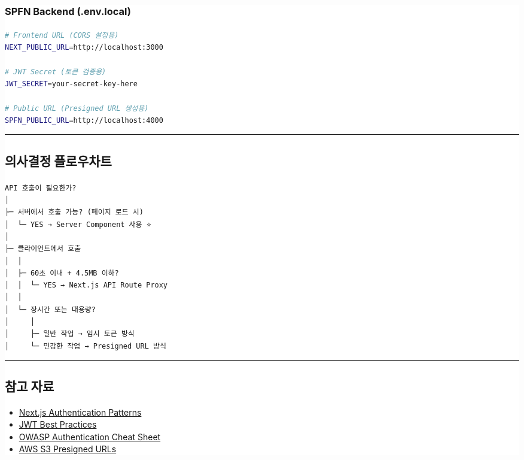 ### SPFN Backend (.env.local)

```bash
# Frontend URL (CORS 설정용)
NEXT_PUBLIC_URL=http://localhost:3000

# JWT Secret (토큰 검증용)
JWT_SECRET=your-secret-key-here

# Public URL (Presigned URL 생성용)
SPFN_PUBLIC_URL=http://localhost:4000
```

---

## 의사결정 플로우차트

```
API 호출이 필요한가?
│
├─ 서버에서 호출 가능? (페이지 로드 시)
│  └─ YES → Server Component 사용 ⭐
│
├─ 클라이언트에서 호출
│  │
│  ├─ 60초 이내 + 4.5MB 이하?
│  │  └─ YES → Next.js API Route Proxy
│  │
│  └─ 장시간 또는 대용량?
│     │
│     ├─ 일반 작업 → 임시 토큰 방식
│     └─ 민감한 작업 → Presigned URL 방식
```

---

## 참고 자료

- [Next.js Authentication Patterns](https://nextjs.org/docs/app/building-your-application/authentication)
- [JWT Best Practices](https://tools.ietf.org/html/rfc8725)
- [OWASP Authentication Cheat Sheet](https://cheatsheetseries.owasp.org/cheatsheets/Authentication_Cheat_Sheet.html)
- [AWS S3 Presigned URLs](https://docs.aws.amazon.com/AmazonS3/latest/userguide/PresignedUrlUploadObject.html)